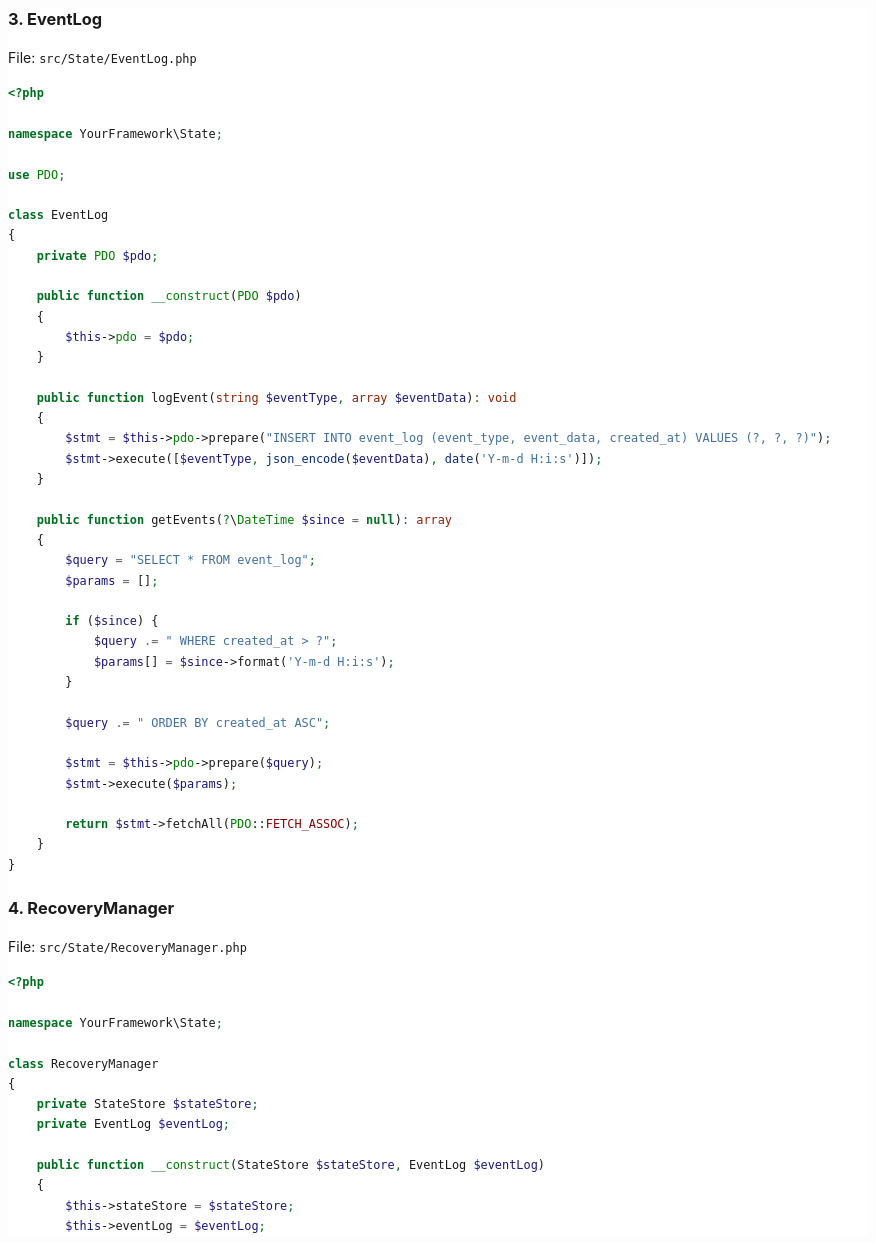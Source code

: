 ### 3. EventLog

File: `src/State/EventLog.php`

```php
<?php

namespace YourFramework\State;

use PDO;

class EventLog
{
    private PDO $pdo;

    public function __construct(PDO $pdo)
    {
        $this->pdo = $pdo;
    }

    public function logEvent(string $eventType, array $eventData): void
    {
        $stmt = $this->pdo->prepare("INSERT INTO event_log (event_type, event_data, created_at) VALUES (?, ?, ?)");
        $stmt->execute([$eventType, json_encode($eventData), date('Y-m-d H:i:s')]);
    }

    public function getEvents(?\DateTime $since = null): array
    {
        $query = "SELECT * FROM event_log";
        $params = [];

        if ($since) {
            $query .= " WHERE created_at > ?";
            $params[] = $since->format('Y-m-d H:i:s');
        }

        $query .= " ORDER BY created_at ASC";

        $stmt = $this->pdo->prepare($query);
        $stmt->execute($params);

        return $stmt->fetchAll(PDO::FETCH_ASSOC);
    }
}
```

### 4. RecoveryManager

File: `src/State/RecoveryManager.php`

```php
<?php

namespace YourFramework\State;

class RecoveryManager
{
    private StateStore $stateStore;
    private EventLog $eventLog;

    public function __construct(StateStore $stateStore, EventLog $eventLog)
    {
        $this->stateStore = $stateStore;
        $this->eventLog = $eventLog;
```